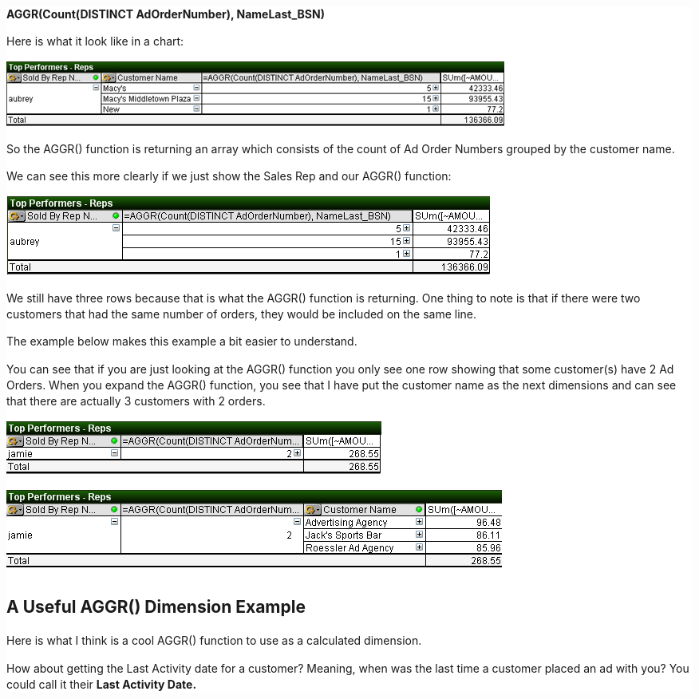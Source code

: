 **AGGR(**Count(DISTINCT AdOrderNumber), NameLast_BSN**)**

Here is what it look like in a chart:

![1537974925709](../assets/AGGRFUNCTION_1537974925709.png)

So the AGGR() function is returning an array which consists of the count of Ad Order Numbers grouped by the customer name.

We can see this more clearly if we just show the Sales Rep and our AGGR() function:

![1537974947626](../assets/AGGR_FUNCTION1537974947626.png)

We still have three rows because that is what the AGGR() function is returning.  One thing to note is that if there were two customers that had the same number of orders, they would be included on the same line.

The example below makes this example a bit easier to understand.   

You can see that if you are just looking at the AGGR() function you only see one row showing that some customer(s) have 2 Ad Orders.  When you expand the AGGR() function, you see that I have put the customer name as the next dimensions and can see that there are actually 3 customers with 2 orders.

![1537974977226](../assets/AGGRFUNCTION_1537974977226.png)

![1537974995934](../assets/AGGRFUNCTION_1537974995934.png)

<div style="page-break-after: always;"></div>

## A Useful AGGR() Dimension Example

Here is what I think is a cool AGGR() function to use as a calculated dimension.

How about getting the Last Activity date for a customer?  Meaning, when was the last time a customer placed an ad with you?  You could call it their **Last Activity Date.**
